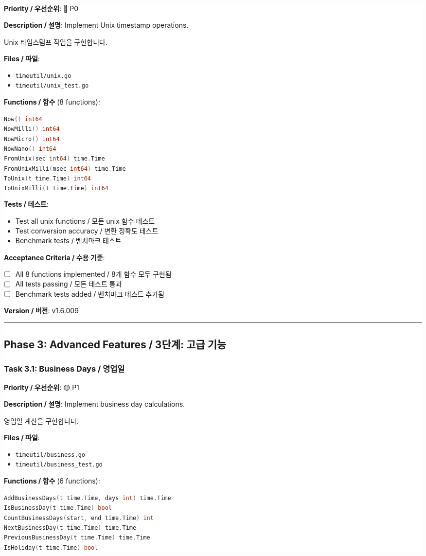 **Priority / 우선순위**: 🔴 P0

**Description / 설명**:
Implement Unix timestamp operations.

Unix 타임스탬프 작업을 구현합니다.

**Files / 파일**:
- `timeutil/unix.go`
- `timeutil/unix_test.go`

**Functions / 함수** (8 functions):
```go
Now() int64
NowMilli() int64
NowMicro() int64
NowNano() int64
FromUnix(sec int64) time.Time
FromUnixMilli(msec int64) time.Time
ToUnix(t time.Time) int64
ToUnixMilli(t time.Time) int64
```

**Tests / 테스트**:
- Test all unix functions / 모든 unix 함수 테스트
- Test conversion accuracy / 변환 정확도 테스트
- Benchmark tests / 벤치마크 테스트

**Acceptance Criteria / 수용 기준**:
- [ ] All 8 functions implemented / 8개 함수 모두 구현됨
- [ ] All tests passing / 모든 테스트 통과
- [ ] Benchmark tests added / 벤치마크 테스트 추가됨

**Version / 버전**: v1.6.009

---

## Phase 3: Advanced Features / 3단계: 고급 기능

### Task 3.1: Business Days / 영업일

**Priority / 우선순위**: 🟡 P1

**Description / 설명**:
Implement business day calculations.

영업일 계산을 구현합니다.

**Files / 파일**:
- `timeutil/business.go`
- `timeutil/business_test.go`

**Functions / 함수** (6 functions):
```go
AddBusinessDays(t time.Time, days int) time.Time
IsBusinessDay(t time.Time) bool
CountBusinessDays(start, end time.Time) int
NextBusinessDay(t time.Time) time.Time
PreviousBusinessDay(t time.Time) time.Time
IsHoliday(t time.Time) bool
```
